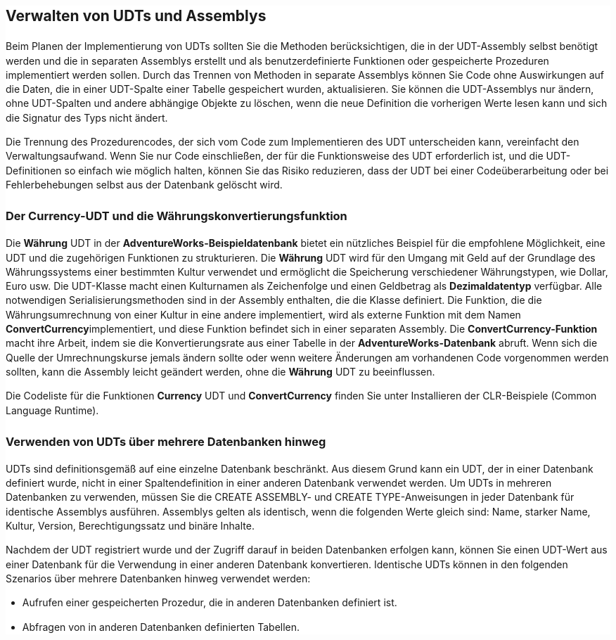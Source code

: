 ## <a name="managing-udts-and-assemblies"></a>Verwalten von UDTs und Assemblys  
 Beim Planen der Implementierung von UDTs sollten Sie die Methoden berücksichtigen, die in der UDT-Assembly selbst benötigt werden und die in separaten Assemblys erstellt und als benutzerdefinierte Funktionen oder gespeicherte Prozeduren implementiert werden sollen. Durch das Trennen von Methoden in separate Assemblys können Sie Code ohne Auswirkungen auf die Daten, die in einer UDT-Spalte einer Tabelle gespeichert wurden, aktualisieren. Sie können die UDT-Assemblys nur ändern, ohne UDT-Spalten und andere abhängige Objekte zu löschen, wenn die neue Definition die vorherigen Werte lesen kann und sich die Signatur des Typs nicht ändert.  
  
 Die Trennung des Prozedurencodes, der sich vom Code zum Implementieren des UDT unterscheiden kann, vereinfacht den Verwaltungsaufwand. Wenn Sie nur Code einschließen, der für die Funktionsweise des UDT erforderlich ist, und die UDT-Definitionen so einfach wie möglich halten, können Sie das Risiko reduzieren, dass der UDT bei einer Codeüberarbeitung oder bei Fehlerbehebungen selbst aus der Datenbank gelöscht wird.  
  
### <a name="the-currency-udt-and-currency-conversion-function"></a>Der Currency-UDT und die Währungskonvertierungsfunktion  
 Die **Währung** UDT in der **AdventureWorks-Beispieldatenbank** bietet ein nützliches Beispiel für die empfohlene Möglichkeit, eine UDT und die zugehörigen Funktionen zu strukturieren. Die **Währung** UDT wird für den Umgang mit Geld auf der Grundlage des Währungssystems einer bestimmten Kultur verwendet und ermöglicht die Speicherung verschiedener Währungstypen, wie Dollar, Euro usw. Die UDT-Klasse macht einen Kulturnamen als Zeichenfolge und einen Geldbetrag als **Dezimaldatentyp** verfügbar. Alle notwendigen Serialisierungsmethoden sind in der Assembly enthalten, die die Klasse definiert. Die Funktion, die die Währungsumrechnung von einer Kultur in eine andere implementiert, wird als externe Funktion mit dem Namen **ConvertCurrency**implementiert, und diese Funktion befindet sich in einer separaten Assembly. Die **ConvertCurrency-Funktion** macht ihre Arbeit, indem sie die Konvertierungsrate aus einer Tabelle in der **AdventureWorks-Datenbank** abruft. Wenn sich die Quelle der Umrechnungskurse jemals ändern sollte oder wenn weitere Änderungen am vorhandenen Code vorgenommen werden sollten, kann die Assembly leicht geändert werden, ohne die **Währung** UDT zu beeinflussen.  
  
 Die Codeliste für die Funktionen **Currency** UDT und **ConvertCurrency** finden Sie unter Installieren der CLR-Beispiele (Common Language Runtime).  
  
### <a name="using-udts-across-databases"></a>Verwenden von UDTs über mehrere Datenbanken hinweg  
 UDTs sind definitionsgemäß auf eine einzelne Datenbank beschränkt. Aus diesem Grund kann ein UDT, der in einer Datenbank definiert wurde, nicht in einer Spaltendefinition in einer anderen Datenbank verwendet werden. Um UDTs in mehreren Datenbanken zu verwenden, müssen Sie die CREATE ASSEMBLY- und CREATE TYPE-Anweisungen in jeder Datenbank für identische Assemblys ausführen. Assemblys gelten als identisch, wenn die folgenden Werte gleich sind: Name, starker Name, Kultur, Version, Berechtigungssatz und binäre Inhalte.  
  
 Nachdem der UDT registriert wurde und der Zugriff darauf in beiden Datenbanken erfolgen kann, können Sie einen UDT-Wert aus einer Datenbank für die Verwendung in einer anderen Datenbank konvertieren. Identische UDTs können in den folgenden Szenarios über mehrere Datenbanken hinweg verwendet werden:  
  
-   Aufrufen einer gespeicherten Prozedur, die in anderen Datenbanken definiert ist.  
  
-   Abfragen von in anderen Datenbanken definierten Tabellen.  
  